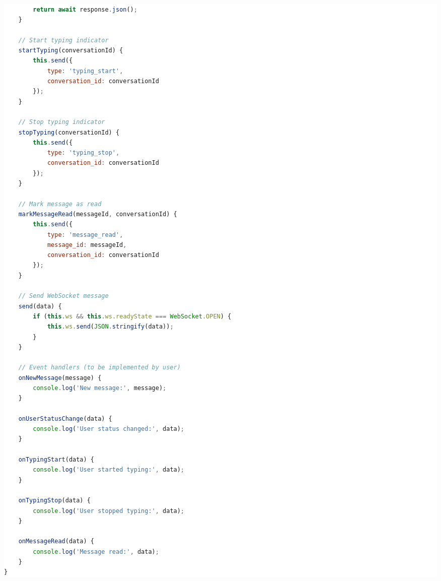 ```javascript
        return await response.json();
    }

    // Start typing indicator
    startTyping(conversationId) {
        this.send({
            type: 'typing_start',
            conversation_id: conversationId
        });
    }

    // Stop typing indicator
    stopTyping(conversationId) {
        this.send({
            type: 'typing_stop',
            conversation_id: conversationId
        });
    }

    // Mark message as read
    markMessageRead(messageId, conversationId) {
        this.send({
            type: 'message_read',
            message_id: messageId,
            conversation_id: conversationId
        });
    }

    // Send WebSocket message
    send(data) {
        if (this.ws && this.ws.readyState === WebSocket.OPEN) {
            this.ws.send(JSON.stringify(data));
        }
    }

    // Event handlers (to be implemented by user)
    onNewMessage(message) {
        console.log('New message:', message);
    }

    onUserStatusChange(data) {
        console.log('User status changed:', data);
    }

    onTypingStart(data) {
        console.log('User started typing:', data);
    }

    onTypingStop(data) {
        console.log('User stopped typing:', data);
    }

    onMessageRead(data) {
        console.log('Message read:', data);
    }
}
```
